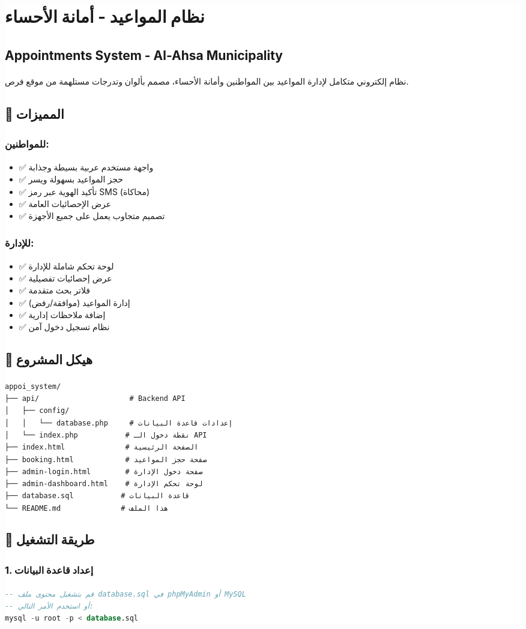 # نظام المواعيد - أمانة الأحساء
## Appointments System - Al-Ahsa Municipality

نظام إلكتروني متكامل لإدارة المواعيد بين المواطنين وأمانة الأحساء، مصمم بألوان وتدرجات مستلهمة من موقع فرص.

## 🌟 المميزات

### للمواطنين:
- ✅ واجهة مستخدم عربية بسيطة وجذابة
- ✅ حجز المواعيد بسهولة ويسر
- ✅ تأكيد الهوية عبر رمز SMS (محاكاة)
- ✅ عرض الإحصائيات العامة
- ✅ تصميم متجاوب يعمل على جميع الأجهزة

### للإدارة:
- ✅ لوحة تحكم شاملة للإدارة
- ✅ عرض إحصائيات تفصيلية
- ✅ فلاتر بحث متقدمة
- ✅ إدارة المواعيد (موافقة/رفض)
- ✅ إضافة ملاحظات إدارية
- ✅ نظام تسجيل دخول آمن

## 📁 هيكل المشروع

```
appoi_system/
├── api/                     # Backend API
│   ├── config/
│   │   └── database.php     # إعدادات قاعدة البيانات
│   └── index.php           # نقطة دخول الـ API
├── index.html              # الصفحة الرئيسية
├── booking.html            # صفحة حجز المواعيد
├── admin-login.html        # صفحة دخول الإدارة
├── admin-dashboard.html    # لوحة تحكم الإدارة
├── database.sql           # قاعدة البيانات
└── README.md              # هذا الملف
```

## 🚀 طريقة التشغيل

### 1. إعداد قاعدة البيانات
```sql
-- قم بتشغيل محتوى ملف database.sql في phpMyAdmin أو MySQL
-- أو استخدم الأمر التالي:
mysql -u root -p < database.sql
```
